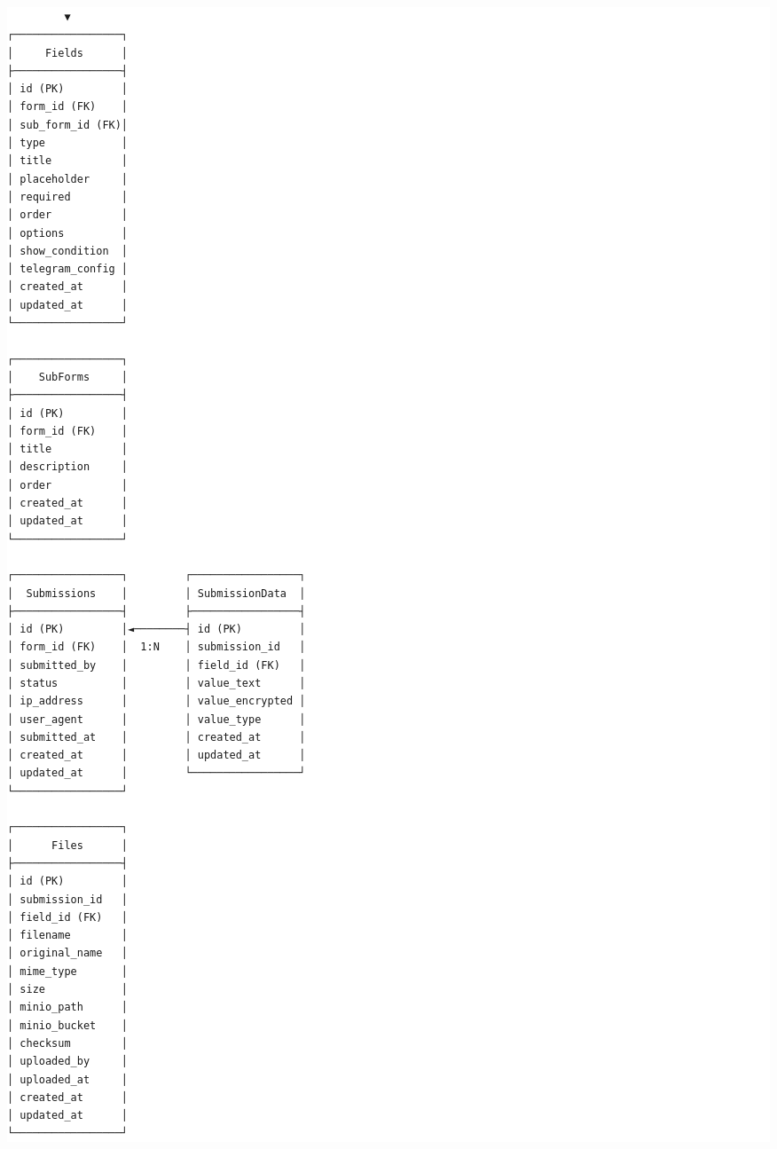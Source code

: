 ```
         ▼
┌─────────────────┐
│     Fields      │
├─────────────────┤
│ id (PK)         │
│ form_id (FK)    │
│ sub_form_id (FK)│
│ type            │
│ title           │
│ placeholder     │
│ required        │
│ order           │
│ options         │
│ show_condition  │
│ telegram_config │
│ created_at      │
│ updated_at      │
└─────────────────┘

┌─────────────────┐
│    SubForms     │
├─────────────────┤
│ id (PK)         │
│ form_id (FK)    │
│ title           │
│ description     │
│ order           │
│ created_at      │
│ updated_at      │
└─────────────────┘

┌─────────────────┐         ┌─────────────────┐
│  Submissions    │         │ SubmissionData  │
├─────────────────┤         ├─────────────────┤
│ id (PK)         │◄────────┤ id (PK)         │
│ form_id (FK)    │  1:N    │ submission_id   │
│ submitted_by    │         │ field_id (FK)   │
│ status          │         │ value_text      │
│ ip_address      │         │ value_encrypted │
│ user_agent      │         │ value_type      │
│ submitted_at    │         │ created_at      │
│ created_at      │         │ updated_at      │
│ updated_at      │         └─────────────────┘
└─────────────────┘

┌─────────────────┐
│      Files      │
├─────────────────┤
│ id (PK)         │
│ submission_id   │
│ field_id (FK)   │
│ filename        │
│ original_name   │
│ mime_type       │
│ size            │
│ minio_path      │
│ minio_bucket    │
│ checksum        │
│ uploaded_by     │
│ uploaded_at     │
│ created_at      │
│ updated_at      │
└─────────────────┘
```